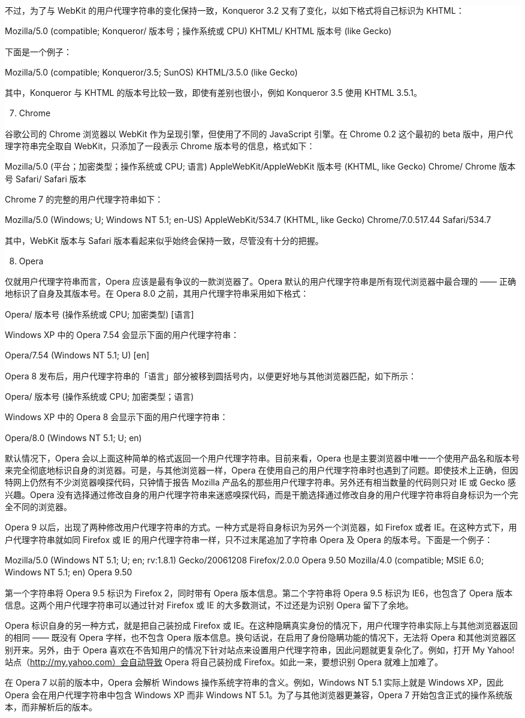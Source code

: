 不过，为了与 WebKit 的用户代理字符串的变化保持一致，Konqueror 3.2 又有了变化，以如下格式将自己标识为 KHTML：

Mozilla/5.0 (compatible; Konqueror/ 版本号；操作系统或 CPU) KHTML/ KHTML 版本号 (like Gecko)

下面是一个例子：

Mozilla/5.0 (compatible; Konqueror/3.5; SunOS) KHTML/3.5.0 (like Gecko)

其中，Konqueror 与 KHTML 的版本号比较一致，即使有差别也很小，例如 Konqueror 3.5 使用 KHTML 3.5.1。

7. Chrome

谷歌公司的 Chrome 浏览器以 WebKit 作为呈现引擎，但使用了不同的 JavaScript 引擎。在 Chrome 0.2 这个最初的 beta 版中，用户代理字符串完全取自 WebKit，只添加了一段表示 Chrome 版本号的信息，格式如下：

Mozilla/5.0 (平台；加密类型；操作系统或 CPU; 语言) AppleWebKit/AppleWebKit 版本号 (KHTML, like Gecko) Chrome/ Chrome 版本号 Safari/ Safari 版本

Chrome 7 的完整的用户代理字符串如下：

Mozilla/5.0 (Windows; U; Windows NT 5.1; en-US) AppleWebKit/534.7 (KHTML, like Gecko) Chrome/7.0.517.44 Safari/534.7

其中，WebKit 版本与 Safari 版本看起来似乎始终会保持一致，尽管没有十分的把握。

8. Opera

仅就用户代理字符串而言，Opera 应该是最有争议的一款浏览器了。Opera 默认的用户代理字符串是所有现代浏览器中最合理的 —— 正确地标识了自身及其版本号。在 Opera 8.0 之前，其用户代理字符串采用如下格式：

Opera/ 版本号 (操作系统或 CPU; 加密类型) [语言]

Windows XP 中的 Opera 7.54 会显示下面的用户代理字符串：

Opera/7.54 (Windows NT 5.1; U) [en]

Opera 8 发布后，用户代理字符串的「语言」部分被移到圆括号内，以便更好地与其他浏览器匹配，如下所示：

Opera/ 版本号 (操作系统或 CPU; 加密类型；语言)

Windows XP 中的 Opera 8 会显示下面的用户代理字符串：

Opera/8.0 (Windows NT 5.1; U; en)

默认情况下，Opera 会以上面这种简单的格式返回一个用户代理字符串。目前来看，Opera 也是主要浏览器中唯一一个使用产品名和版本号来完全彻底地标识自身的浏览器。可是，与其他浏览器一样，Opera 在使用自己的用户代理字符串时也遇到了问题。即使技术上正确，但因特网上仍然有不少浏览器嗅探代码，只钟情于报告 Mozilla 产品名的那些用户代理字符串。另外还有相当数量的代码则只对 IE 或 Gecko 感兴趣。Opera 没有选择通过修改自身的用户代理字符串来迷惑嗅探代码，而是干脆选择通过修改自身的用户代理字符串将自身标识为一个完全不同的浏览器。

Opera 9 以后，出现了两种修改用户代理字符串的方式。一种方式是将自身标识为另外一个浏览器，如 Firefox 或者 IE。在这种方式下，用户代理字符串就如同 Firefox 或 IE 的用户代理字符串一样，只不过末尾追加了字符串 Opera 及 Opera 的版本号。下面是一个例子：

Mozilla/5.0 (Windows NT 5.1; U; en; rv:1.8.1) Gecko/20061208 Firefox/2.0.0 Opera 9.50 Mozilla/4.0 (compatible; MSIE 6.0; Windows NT 5.1; en) Opera 9.50

第一个字符串将 Opera 9.5 标识为 Firefox 2，同时带有 Opera 版本信息。第二个字符串将 Opera 9.5 标识为 IE6，也包含了 Opera 版本信息。这两个用户代理字符串可以通过针对 Firefox 或 IE 的大多数测试，不过还是为识别 Opera 留下了余地。

Opera 标识自身的另一种方式，就是把自己装扮成 Firefox 或 IE。在这种隐瞒真实身份的情况下，用户代理字符串实际上与其他浏览器返回的相同 —— 既没有 Opera 字样，也不包含 Opera 版本信息。换句话说，在启用了身份隐瞒功能的情况下，无法将 Opera 和其他浏览器区别开来。另外，由于 Opera 喜欢在不告知用户的情况下针对站点来设置用户代理字符串，因此问题就更复杂化了。例如，打开 My Yahoo! 站点（http://my.yahoo.com）会自动导致 Opera 将自己装扮成 Firefox。如此一来，要想识别 Opera 就难上加难了。

在 Opera 7 以前的版本中，Opera 会解析 Windows 操作系统字符串的含义。例如，Windows NT 5.1 实际上就是 Windows XP，因此 Opera 会在用户代理字符串中包含 Windows XP 而非 Windows NT 5.1。为了与其他浏览器更兼容，Opera 7 开始包含正式的操作系统版本，而非解析后的版本。
